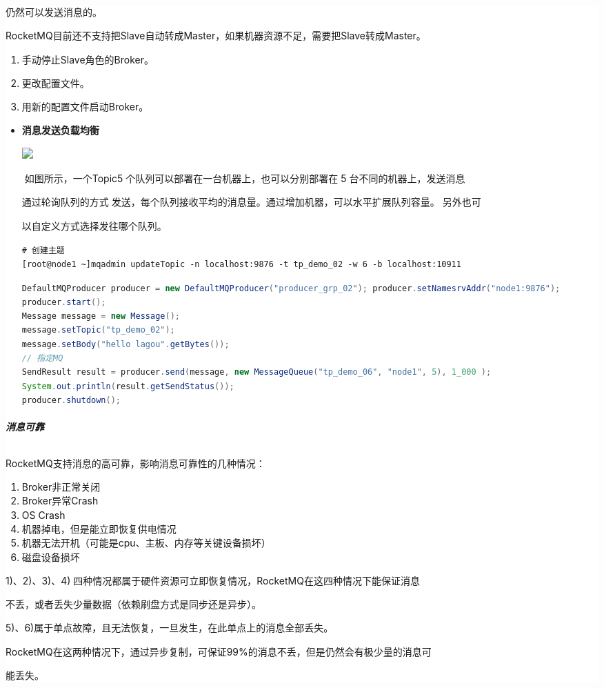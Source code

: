 仍然可以发送消息的。

RocketMQ目前还不支持把Slave自动转成Master，如果机器资源不足，需要把Slave转成Master。 

1. 手动停止Slave角色的Broker。 

2. 更改配置文件。

3. 用新的配置文件启动Broker。

- **消息发送负载均衡**

  ![](D:\BaiduNetdiskWorkspace\知识库\图片\RocketMQ\Snipaste_2021-06-30_23-32-31.png)

  ​		如图所示，一个Topic5 个队列可以部署在一台机器上，也可以分别部署在 5 台不同的机器上，发送消息

  通过轮询队列的方式 发送，每个队列接收平均的消息量。通过增加机器，可以水平扩展队列容量。 另外也可

  以自定义方式选择发往哪个队列。

  ```shell
  # 创建主题 
  [root@node1 ~]mqadmin updateTopic -n localhost:9876 -t tp_demo_02 -w 6 -b localhost:10911
  ```

  ```java
  DefaultMQProducer producer = new DefaultMQProducer("producer_grp_02"); producer.setNamesrvAddr("node1:9876");
  producer.start(); 
  Message message = new Message(); 
  message.setTopic("tp_demo_02"); 
  message.setBody("hello lagou".getBytes()); 
  // 指定MQ 
  SendResult result = producer.send(message, new MessageQueue("tp_demo_06", "node1", 5), 1_000 );
  System.out.println(result.getSendStatus()); 
  producer.shutdown();
  ```

  

###### **消息可靠**

RocketMQ支持消息的高可靠，影响消息可靠性的几种情况： 

1. Broker非正常关闭 
2. Broker异常Crash
3. OS Crash 
4. 机器掉电，但是能立即恢复供电情况 
5. 机器无法开机（可能是cpu、主板、内存等关键设备损坏）
6. 磁盘设备损坏

1)、2)、3)、4) 四种情况都属于硬件资源可立即恢复情况，RocketMQ在这四种情况下能保证消息

不丢，或者丢失少量数据（依赖刷盘方式是同步还是异步）。

5)、6)属于单点故障，且无法恢复，一旦发生，在此单点上的消息全部丢失。

RocketMQ在这两种情况下，通过异步复制，可保证99%的消息不丢，但是仍然会有极少量的消息可

能丢失。
